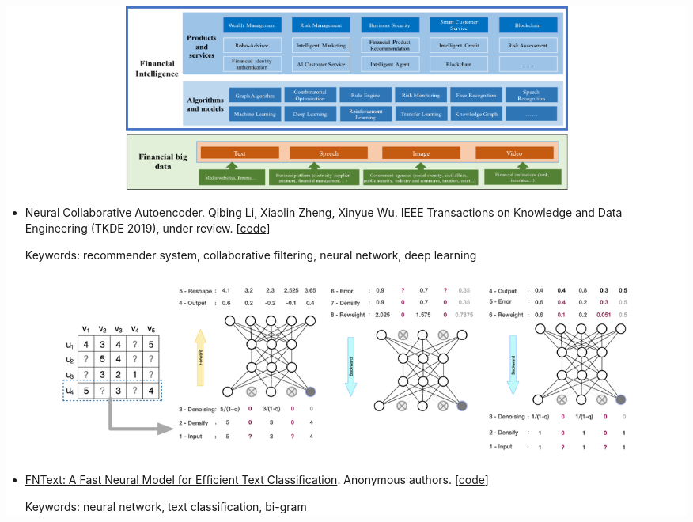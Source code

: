 <div align=center><img width="65%" height="65%" src="figure/2.png"/></div>

- [Neural Collaborative Autoencoder](https://arxiv.org/abs/1712.09043). Qibing Li, Xiaolin Zheng, Xinyue Wu. IEEE Transactions on Knowledge and Data Engineering (TKDE 2019), under review. [[code](https://github.com/QibingLee/NCAE)]

   Keywords: recommender system, collaborative filtering, neural network, deep learning

<div align=center><img width="85%" height="85%" src="figure/3.png"/></div>

- [FNText: A Fast Neural Model for Efﬁcient Text Classiﬁcation](https://github.com/QibingLee/AI-research/paper). Anonymous authors. [[code](https://github.com/QibingLee/FNText-classification)]

   Keywords: neural network, text classiﬁcation, bi-gram
